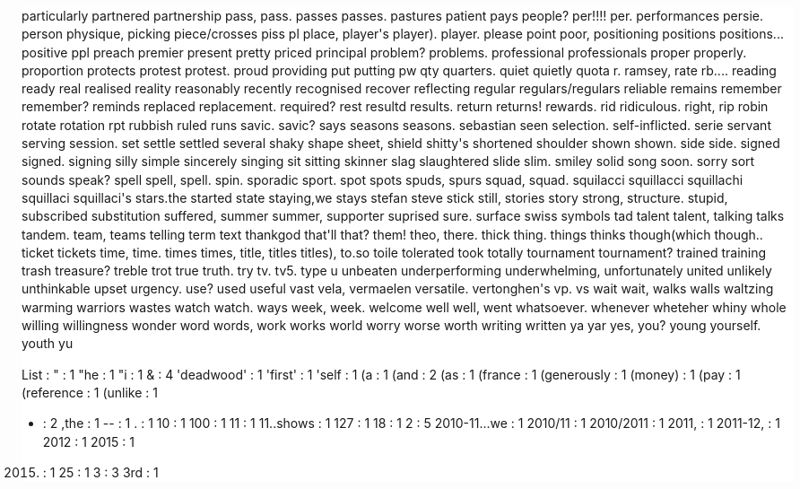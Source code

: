 particularly partnered partnership pass, pass. passes passes. pastures patient pays people? per!!!! per. performances persie. person physique, picking piece/crosses piss pl place, player's player). player. please point poor, positioning positions positions... positive ppl preach premier present pretty priced principal problem? problems. professional professionals proper properly. proportion protects protest protest. proud providing put putting pw qty quarters. quiet quietly quota r. ramsey, rate rb.... reading ready real realised reality reasonably recently recognised recover reflecting regular regulars/regulars reliable remains remember remember? reminds replaced replacement. required? rest resultd results. return returns! rewards. rid ridiculous. right, rip robin rotate rotation rpt rubbish ruled runs savic. savic? says seasons seasons. sebastian seen selection. self-inflicted. serie servant serving session. set settle settled several shaky shape sheet, shield shitty's shortened shoulder shown shown. side side. signed signed. signing silly simple sincerely singing sit sitting skinner slag slaughtered slide slim. smiley solid song soon. sorry sort sounds speak? spell spell, spell. spin. sporadic sport. spot spots spuds, spurs squad, squad. squilacci squillacci squillachi squillaci squillaci's stars.the started state staying,we stays stefan steve stick still, stories story strong, structure. stupid, subscribed substitution suffered, summer summer, supporter suprised sure. surface swiss symbols tad talent talent, talking talks tandem. team, teams telling term text thankgod that'll that? them! theo, there. thick thing. things thinks though(which though.. ticket tickets time, time. times times, title, titles titles), to.so toile tolerated took totally tournament tournament? trained training trash treasure? treble trot true truth. try tv. tv5. type u unbeaten underperforming underwhelming, unfortunately united unlikely unthinkable upset urgency. use? used useful vast vela, vermaelen versatile. vertonghen's vp. vs wait wait, walks walls waltzing warming warriors wastes watch watch. ways week, week. welcome well well, went whatsoever. whenever wheteher whiny whole willing willingness wonder word words, work works world worry worse worth writing written ya yar yes, you? young yourself. youth yu 

List :
" : 1
"he : 1
"i : 1
& : 4
'deadwood' : 1
'first' : 1
'self : 1
(a : 1
(and : 2
(as : 1
(france : 1
(generously : 1
(money) : 1
(pay : 1
(reference : 1
(unlike : 1
+ : 2
,the : 1
-- : 1
. : 1
10 : 1
100 : 1
11 : 1
11..shows : 1
127 : 1
18 : 1
2 : 5
2010-11...we : 1
2010/11 : 1
2010/2011 : 1
2011, : 1
2011-12, : 1
2012 : 1
2015 : 1
2015. : 1
25 : 1
3 : 3
3rd : 1